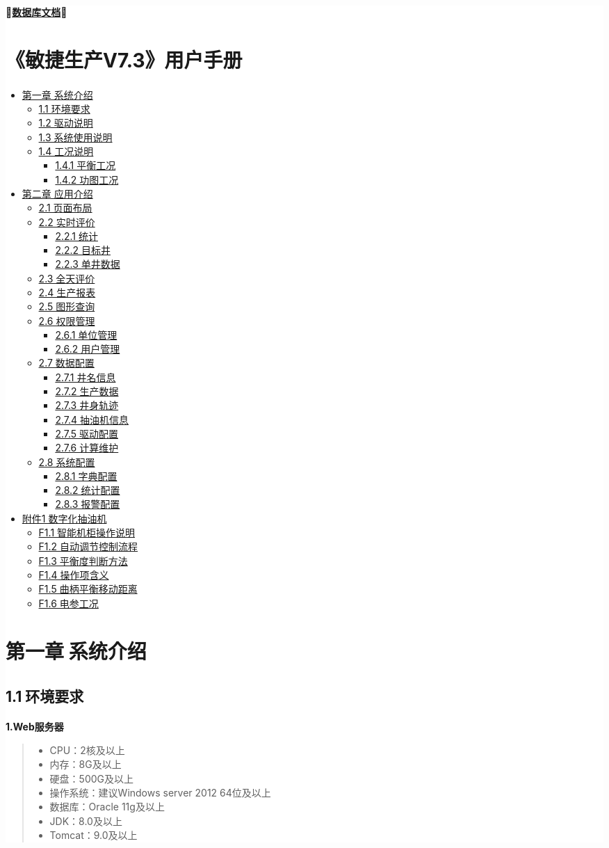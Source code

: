 :link:[**数据库文档**](./database/):link:

# 《敏捷生产V7.3》用户手册

- [第一章 系统介绍](#第一章系统介绍)
    - [1.1 环境要求](#1.1环境要求)
    - [1.2 驱动说明](#1.2驱动说明)
    - [1.3 系统使用说明](#1.3系统使用说明)
	- [1.4 工况说明](#1.4工况说明)
      - [1.4.1 平衡工况](#1.4.1平衡工况)
      - [1.4.2 功图工况](#1.4.2功图工况) 
- [第二章 应用介绍](#第二章应用介绍) 
    - [2.1 页面布局](#2.1页面布局)
    - [2.2 实时评价](#2.2实时评价)
      - [2.2.1 统计](#2.2.1统计)
      - [2.2.2 目标井](#2.2.2目标井)
      - [2.2.3 单井数据](#2.2.3单井数据)
    - [2.3 全天评价](#2.3全天评价)
    - [2.4 生产报表](#2.4生产报表)
    - [2.5 图形查询](#2.5图形查询)
    - [2.6 权限管理](#2.6权限管理)
      - [2.6.1 单位管理](#2.6.1单位管理)
      - [2.6.2 用户管理](#2.6.2用户管理)  
    - [2.7 数据配置](#2.7数据配置)  
      - [2.7.1 井名信息](#2.7.1井名信息)  
      - [2.7.2 生产数据](#2.7.2生产数据)
      - [2.7.3 井身轨迹](#2.7.3井身轨迹)
      - [2.7.4 抽油机信息](#2.7.4抽油机信息) 
      - [2.7.5 驱动配置](#2.7.5驱动配置)  
      - [2.7.6 计算维护](#2.7.6计算维护) 
    - [2.8 系统配置](#2.8系统配置)  
      - [2.8.1 字典配置](#2.8.1字典配置) 
      - [2.8.2 统计配置](#2.8.2统计配置) 
      - [2.8.3 报警配置](#2.8.3报警配置) 
- [附件1 数字化抽油机](#附件1数字化抽油机)
    - [F1.1 智能机柜操作说明](#F1.1智能机柜操作说明)
    - [F1.2 自动调节控制流程](#F1.2自动调节控制流程)
    - [F1.3 平衡度判断方法](#F1.3平衡度判断方法)
    - [F1.4 操作项含义](#F1.4操作项含义) 
    - [F1.5 曲柄平衡移动距离](#F1.5曲柄平衡移动距离)
    - [F1.6 电参工况](#F1.6电参工况)

<h1><a name="第一章系统介绍"></a>第一章 系统介绍</h1>  

<h2><a name="1.1环境要求"></a>1.1 环境要求</h2>

**1.Web服务器**  
>- CPU：2核及以上  
>- 内存：8G及以上  
>- 硬盘：500G及以上  
>- 操作系统：建议Windows server 2012 64位及以上  
>- 数据库：Oracle 11g及以上  
>- JDK：8.0及以上  
>- Tomcat：9.0及以上
